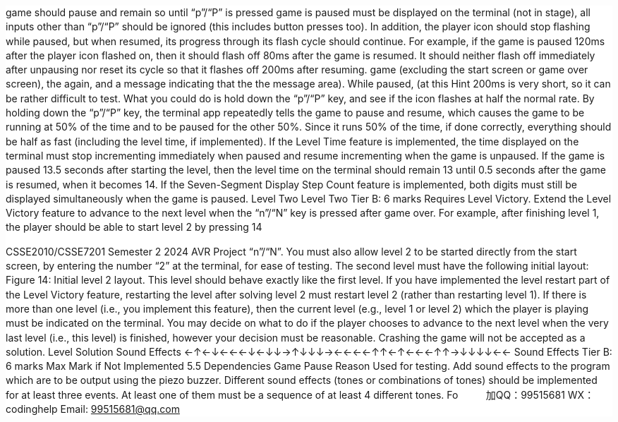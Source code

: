 game should pause and remain so until “p”/“P” is pressed
game is paused must be displayed on the terminal (not in
stage), all inputs other than “p”/“P” should be ignored (this includes button presses too). In addition, the player icon should stop flashing while paused, but when resumed, its progress through its flash cycle should continue. For example, if the game is paused 120ms after the player icon flashed on, then it should flash off 80ms after the game is resumed. It should neither flash off immediately after unpausing nor reset its cycle so that it flashes off 200ms after resuming.
game (excluding
the start screen or game over screen), the again, and a message indicating that the the message area). While paused, (at this
  Hint
  200ms is very short, so it can be rather difficult to test. What you could do is hold down the “p”/“P” key, and see if the icon flashes at half the normal rate. By holding down the “p”/“P” key, the terminal app repeatedly tells the game to pause and resume, which causes the game to be running at 50% of the time and to be paused for the other 50%. Since it runs 50% of the time, if done correctly, everything should be half as fast (including the level time, if implemented).
  If the Level Time feature is implemented, the time displayed on the terminal must stop incrementing immediately when paused and resume incrementing when the game is unpaused. If the game is paused 13.5 seconds after starting the level, then the level time on the terminal should remain 13 until 0.5 seconds after the game is resumed, when it becomes 14.
If the Seven-Segment Display Step Count feature is implemented, both digits must still be displayed simultaneously when the game is paused.
Level Two
Level Two Tier B: 6 marks
Requires Level Victory.
Extend the Level Victory feature to advance to the next level when the “n”/“N” key is pressed after
game over. For example, after finishing level 1, the player should be able to start level 2 by pressing
     14
 
CSSE2010/CSSE7201 Semester 2 2024 AVR Project “n”/“N”. You must also allow level 2 to be started directly from the start screen, by entering the number “2” at the terminal, for ease of testing.
The second level must have the following initial layout:
Figure 14: Initial level 2 layout.
This level should behave exactly like the first level. If you have implemented the level restart part of the Level Victory feature, restarting the level after solving level 2 must restart level 2 (rather than restarting level 1).
If there is more than one level (i.e., you implement this feature), then the current level (e.g., level 1 or level 2) which the player is playing must be indicated on the terminal.
You may decide on what to do if the player chooses to advance to the next level when the very last level (i.e., this level) is finished, however your decision must be reasonable. Crashing the game will not be accepted as a solution.
Level Solution
      Sound Effects
←↑←↓←←←↓←↓↓→↑↓↓↓→←←←←↑↑←↑←←←↑↑→↓↓↓↓←←
 Sound Effects
Tier B: 6 marks
Max Mark if Not Implemented
5.5
   Dependencies
Game Pause
Reason
Used for testing.
     Add sound effects to the program which are to be output using the piezo buzzer. Different sound effects (tones or combinations of tones) should be implemented for at least three events. At least one of them must be a sequence of at least 4 different tones. Fo         
加QQ：99515681  WX：codinghelp  Email: 99515681@qq.com
